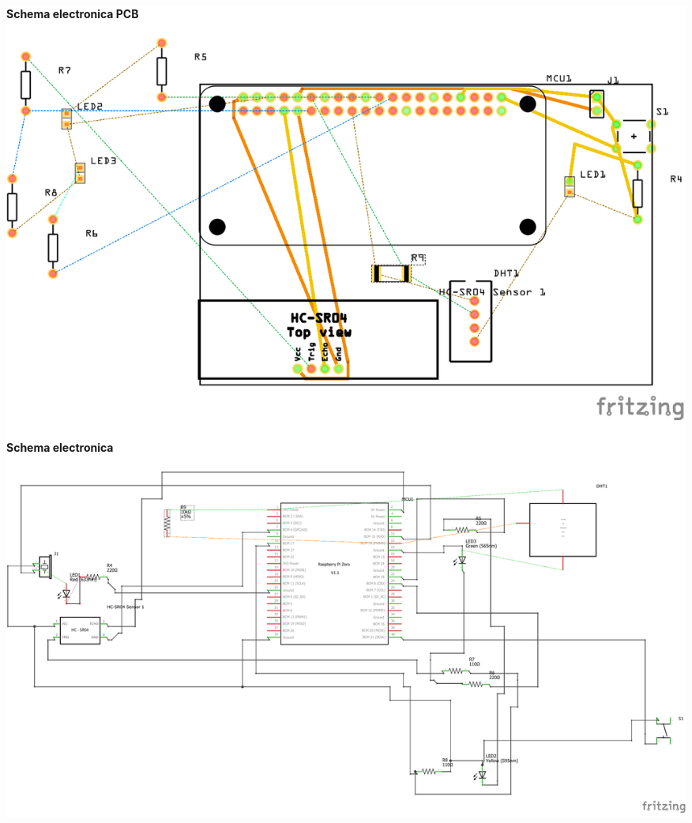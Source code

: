 #### Schema electronica PCB
![Schema electronica pcb](<imagini proiect/Schema electronica pcb.png>)

#### Schema electronica
![Schema electronica](<imagini proiect/Schema electronica.png>)
